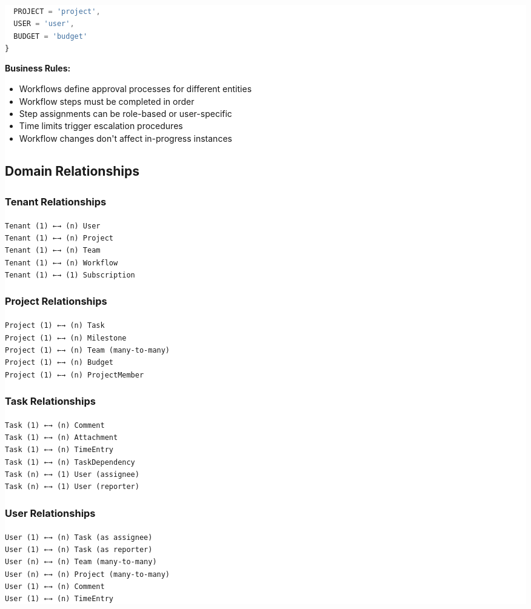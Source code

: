 ```typescript
  PROJECT = 'project',
  USER = 'user',
  BUDGET = 'budget'
}
```

**Business Rules:**
- Workflows define approval processes for different entities
- Workflow steps must be completed in order
- Step assignments can be role-based or user-specific
- Time limits trigger escalation procedures
- Workflow changes don't affect in-progress instances

## Domain Relationships

### Tenant Relationships
```
Tenant (1) ←→ (n) User
Tenant (1) ←→ (n) Project
Tenant (1) ←→ (n) Team
Tenant (1) ←→ (n) Workflow
Tenant (1) ←→ (1) Subscription
```

### Project Relationships
```
Project (1) ←→ (n) Task
Project (1) ←→ (n) Milestone
Project (1) ←→ (n) Team (many-to-many)
Project (1) ←→ (n) Budget
Project (1) ←→ (n) ProjectMember
```

### Task Relationships
```
Task (1) ←→ (n) Comment
Task (1) ←→ (n) Attachment
Task (1) ←→ (n) TimeEntry
Task (1) ←→ (n) TaskDependency
Task (n) ←→ (1) User (assignee)
Task (n) ←→ (1) User (reporter)
```

### User Relationships
```
User (1) ←→ (n) Task (as assignee)
User (1) ←→ (n) Task (as reporter)
User (n) ←→ (n) Team (many-to-many)
User (n) ←→ (n) Project (many-to-many)
User (1) ←→ (n) Comment
User (1) ←→ (n) TimeEntry
```
